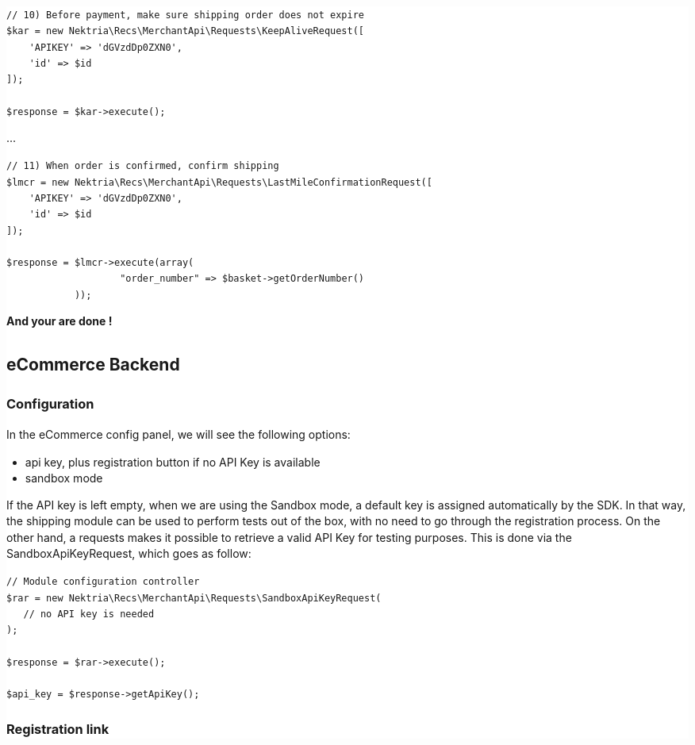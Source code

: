 ```
// 10) Before payment, make sure shipping order does not expire
$kar = new Nektria\Recs\MerchantApi\Requests\KeepAliveRequest([
	'APIKEY' => 'dGVzdDp0ZXN0',
	'id' => $id
]);

$response = $kar->execute();
```
...

```
// 11) When order is confirmed, confirm shipping
$lmcr = new Nektria\Recs\MerchantApi\Requests\LastMileConfirmationRequest([
	'APIKEY' => 'dGVzdDp0ZXN0',
	'id' => $id
]);

$response = $lmcr->execute(array(
					"order_number" => $basket->getOrderNumber()
			));
```

__And your are done !__

## eCommerce Backend

### Configuration

In the eCommerce config panel, we will see the following options:

- api key, plus registration button if no API Key is available
- sandbox mode

If the API key is left empty, when we are using the Sandbox mode, a default key is assigned automatically by the SDK. In
 that way, the shipping module can be used to perform tests out of the box, with no need to go through the registration 
 process. On the other hand, a requests makes it possible to retrieve a valid API Key for testing purposes. This is done 
 via the SandboxApiKeyRequest, which goes as follow:
 
 ```
 // Module configuration controller
 $rar = new Nektria\Recs\MerchantApi\Requests\SandboxApiKeyRequest(
 	// no API key is needed
 );
 
 $response = $rar->execute();
 			
 $api_key = $response->getApiKey();
 ```

### Registration link
